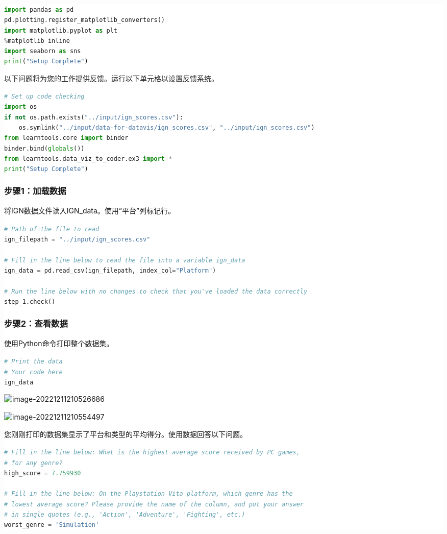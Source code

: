 ```python
import pandas as pd
pd.plotting.register_matplotlib_converters()
import matplotlib.pyplot as plt
%matplotlib inline
import seaborn as sns
print("Setup Complete")
```

以下问题将为您的工作提供反馈。运行以下单元格以设置反馈系统。

```python
# Set up code checking
import os
if not os.path.exists("../input/ign_scores.csv"):
    os.symlink("../input/data-for-datavis/ign_scores.csv", "../input/ign_scores.csv") 
from learntools.core import binder
binder.bind(globals())
from learntools.data_viz_to_coder.ex3 import *
print("Setup Complete")
```

### 步骤1：加载数据 

将IGN数据文件读入IGN_data。使用“平台”列标记行。

```python
# Path of the file to read
ign_filepath = "../input/ign_scores.csv"

# Fill in the line below to read the file into a variable ign_data
ign_data = pd.read_csv(ign_filepath, index_col="Platform")

# Run the line below with no changes to check that you've loaded the data correctly
step_1.check()
```

### 步骤2：查看数据 

使用Python命令打印整个数据集。

```python
# Print the data
# Your code here
ign_data
```

![image-20221211210526686](C:\Users\Myste\AppData\Roaming\Typora\typora-user-images\image-20221211210526686.png)

![image-20221211210554497](C:\Users\Myste\AppData\Roaming\Typora\typora-user-images\image-20221211210554497.png)

您刚刚打印的数据集显示了平台和类型的平均得分。使用数据回答以下问题。

```python
# Fill in the line below: What is the highest average score received by PC games,
# for any genre?
high_score = 7.759930

# Fill in the line below: On the Playstation Vita platform, which genre has the 
# lowest average score? Please provide the name of the column, and put your answer 
# in single quotes (e.g., 'Action', 'Adventure', 'Fighting', etc.)
worst_genre = 'Simulation'
```
